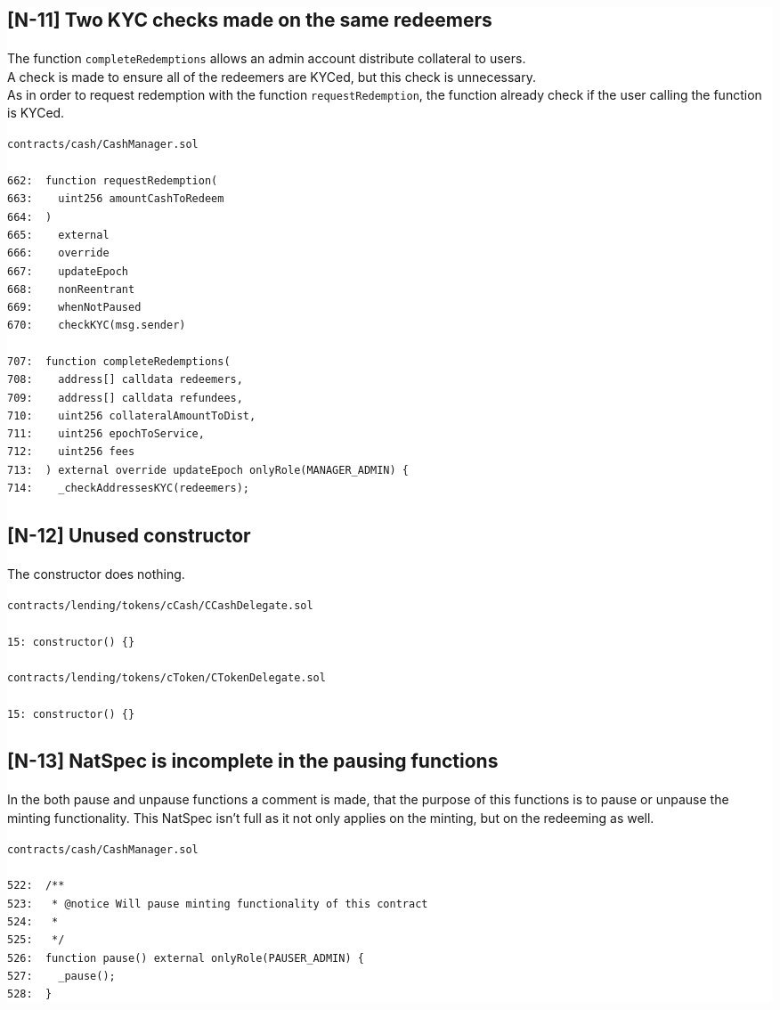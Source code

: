 [](#n-11-two-kyc-checks-made-on-the-same-redeemers)\[N-11\] Two KYC checks made on the same redeemers
-----------------------------------------------------------------------------------------------------

The function `completeRedemptions` allows an admin account distribute collateral to users.  
A check is made to ensure all of the redeemers are KYCed, but this check is unnecessary.  
As in order to request redemption with the function `requestRedemption`, the function already check if the user calling the function is KYCed.

    contracts/cash/CashManager.sol
    
    662:  function requestRedemption(
    663:    uint256 amountCashToRedeem
    664:  )
    665:    external
    666:    override
    667:    updateEpoch
    668:    nonReentrant
    669:    whenNotPaused
    670:    checkKYC(msg.sender)
    
    707:  function completeRedemptions(
    708:    address[] calldata redeemers,
    709:    address[] calldata refundees,
    710:    uint256 collateralAmountToDist,
    711:    uint256 epochToService,
    712:    uint256 fees
    713:  ) external override updateEpoch onlyRole(MANAGER_ADMIN) {
    714:    _checkAddressesKYC(redeemers);

[](#n-12-unused-constructor)\[N-12\] Unused constructor
-------------------------------------------------------

The constructor does nothing.

    contracts/lending/tokens/cCash/CCashDelegate.sol
    
    15: constructor() {}
    
    contracts/lending/tokens/cToken/CTokenDelegate.sol
    
    15: constructor() {}

[](#n-13-natspec-is-incomplete-in-the-pausing-functions)\[N-13\] NatSpec is incomplete in the pausing functions
---------------------------------------------------------------------------------------------------------------

In the both pause and unpause functions a comment is made, that the purpose of this functions is to pause or unpause the minting functionality. This NatSpec isn’t full as it not only applies on the minting, but on the redeeming as well.

    contracts/cash/CashManager.sol
    
    522:  /**
    523:   * @notice Will pause minting functionality of this contract
    524:   *
    525:   */
    526:  function pause() external onlyRole(PAUSER_ADMIN) {
    527:    _pause();
    528:  }
    